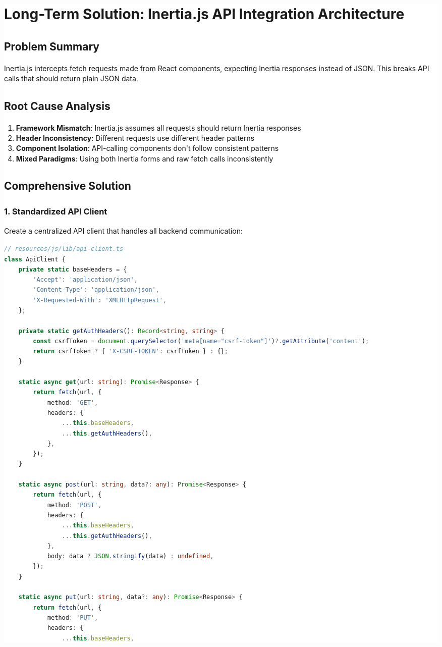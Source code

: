 # Long-Term Solution: Inertia.js API Integration Architecture

## Problem Summary

Inertia.js intercepts fetch requests made from React components, expecting Inertia responses instead of JSON. This breaks API calls that should return plain JSON data.

## Root Cause Analysis

1. **Framework Mismatch**: Inertia.js assumes all requests should return Inertia responses
2. **Header Inconsistency**: Different requests use different header patterns
3. **Component Isolation**: API-calling components don't follow consistent patterns
4. **Mixed Paradigms**: Using both Inertia forms and raw fetch calls inconsistently

## Comprehensive Solution

### 1. Standardized API Client

Create a centralized API client that handles all backend communication:

```typescript
// resources/js/lib/api-client.ts
class ApiClient {
    private static baseHeaders = {
        'Accept': 'application/json',
        'Content-Type': 'application/json',
        'X-Requested-With': 'XMLHttpRequest',
    };

    private static getAuthHeaders(): Record<string, string> {
        const csrfToken = document.querySelector('meta[name="csrf-token"]')?.getAttribute('content');
        return csrfToken ? { 'X-CSRF-TOKEN': csrfToken } : {};
    }

    static async get(url: string): Promise<Response> {
        return fetch(url, {
            method: 'GET',
            headers: {
                ...this.baseHeaders,
                ...this.getAuthHeaders(),
            },
        });
    }

    static async post(url: string, data?: any): Promise<Response> {
        return fetch(url, {
            method: 'POST',
            headers: {
                ...this.baseHeaders,
                ...this.getAuthHeaders(),
            },
            body: data ? JSON.stringify(data) : undefined,
        });
    }

    static async put(url: string, data?: any): Promise<Response> {
        return fetch(url, {
            method: 'PUT',
            headers: {
                ...this.baseHeaders,
```